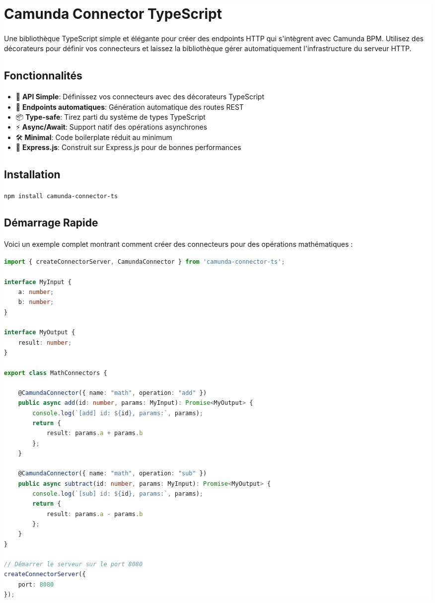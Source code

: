 # Camunda Connector TypeScript

Une bibliothèque TypeScript simple et élégante pour créer des endpoints HTTP qui s'intègrent avec Camunda BPM. Utilisez des décorateurs pour définir vos connecteurs et laissez la bibliothèque gérer automatiquement l'infrastructure du serveur HTTP.

## Fonctionnalités

- 🎯 **API Simple**: Définissez vos connecteurs avec des décorateurs TypeScript
- 🔄 **Endpoints automatiques**: Génération automatique des routes REST
- 📦 **Type-safe**: Tirez parti du système de types TypeScript
- ⚡ **Async/Await**: Support natif des opérations asynchrones
- 🛠️ **Minimal**: Code boilerplate réduit au minimum
- 🚀 **Express.js**: Construit sur Express.js pour de bonnes performances

## Installation

```bash
npm install camunda-connector-ts
```

## Démarrage Rapide

Voici un exemple complet montrant comment créer des connecteurs pour des opérations mathématiques :

```typescript
import { createConnectorServer, CamundaConnector } from 'camunda-connector-ts';

interface MyInput {
    a: number;
    b: number;
}

interface MyOutput {
    result: number;
}

export class MathConnectors {

    @CamundaConnector({ name: "math", operation: "add" })
    public async add(id: number, params: MyInput): Promise<MyOutput> {
        console.log(`[add] id: ${id}, params:`, params);
        return {
            result: params.a + params.b
        };
    }

    @CamundaConnector({ name: "math", operation: "sub" })
    public async subtract(id: number, params: MyInput): Promise<MyOutput> {
        console.log(`[sub] id: ${id}, params:`, params);
        return {
            result: params.a - params.b
        };
    }
}

// Démarrer le serveur sur le port 8080
createConnectorServer({
    port: 8080
});
```
